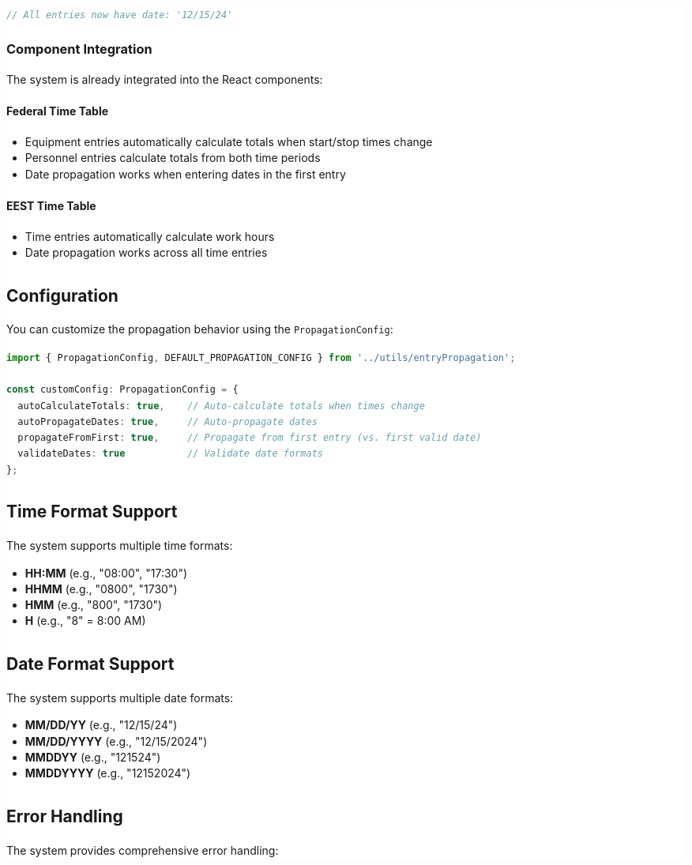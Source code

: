 ```typescript
// All entries now have date: '12/15/24'
```

### Component Integration

The system is already integrated into the React components:

#### Federal Time Table
- Equipment entries automatically calculate totals when start/stop times change
- Personnel entries calculate totals from both time periods
- Date propagation works when entering dates in the first entry

#### EEST Time Table
- Time entries automatically calculate work hours
- Date propagation works across all time entries

## Configuration

You can customize the propagation behavior using the `PropagationConfig`:

```typescript
import { PropagationConfig, DEFAULT_PROPAGATION_CONFIG } from '../utils/entryPropagation';

const customConfig: PropagationConfig = {
  autoCalculateTotals: true,    // Auto-calculate totals when times change
  autoPropagateDates: true,     // Auto-propagate dates
  propagateFromFirst: true,     // Propagate from first entry (vs. first valid date)
  validateDates: true           // Validate date formats
};
```

## Time Format Support

The system supports multiple time formats:

- **HH:MM** (e.g., "08:00", "17:30")
- **HHMM** (e.g., "0800", "1730")
- **HMM** (e.g., "800", "1730")
- **H** (e.g., "8" = 8:00 AM)

## Date Format Support

The system supports multiple date formats:

- **MM/DD/YY** (e.g., "12/15/24")
- **MM/DD/YYYY** (e.g., "12/15/2024")
- **MMDDYY** (e.g., "121524")
- **MMDDYYYY** (e.g., "12152024")

## Error Handling

The system provides comprehensive error handling:
